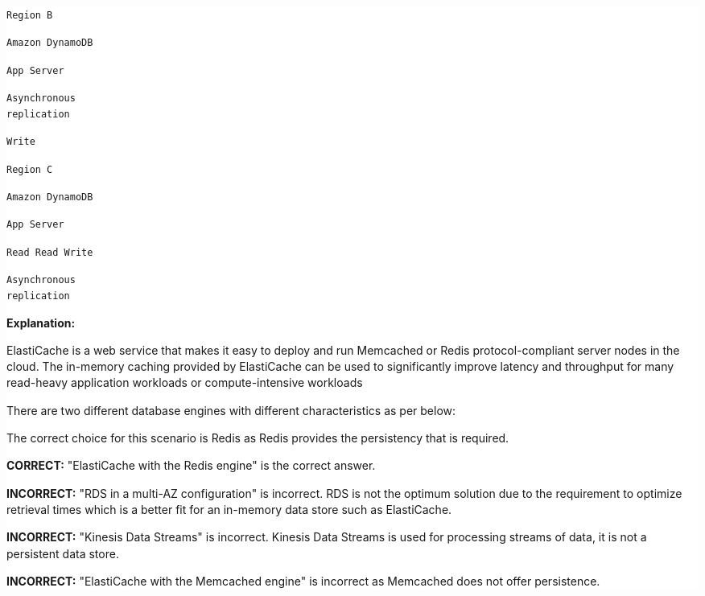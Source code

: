 ```
Region B
```

```
Amazon DynamoDB
```

```
App Server
```

```
Asynchronous
replication
```

```
Write
```

```
Region C
```

```
Amazon DynamoDB
```

```
App Server
```

```
Read Read Write
```

```
Asynchronous
replication
```

**Explanation:**

ElastiCache is a web service that makes it easy to deploy and run Memcached or Redis protocol-compliant server nodes in the cloud. The in-memory caching provided by ElastiCache can be used to significantly improve latency and throughput for many read-heavy application workloads or compute-intensive workloads

There are two different database engines with different characteristics as per below:

The correct choice for this scenario is Redis as Redis provides the persistency that is required.

**CORRECT:** "ElastiCache with the Redis engine" is the correct answer.

**INCORRECT:** "RDS in a multi-AZ configuration" is incorrect. RDS is not the optimum solution due to the requirement to optimize retrieval times which is a better fit for an in-memory data store such as ElastiCache.

**INCORRECT:** "Kinesis Data Streams" is incorrect. Kinesis Data Streams is used for processing streams of data, it is not a persistent data store.

**INCORRECT:** "ElastiCache with the Memcached engine" is incorrect as Memcached does not offer persistence.

